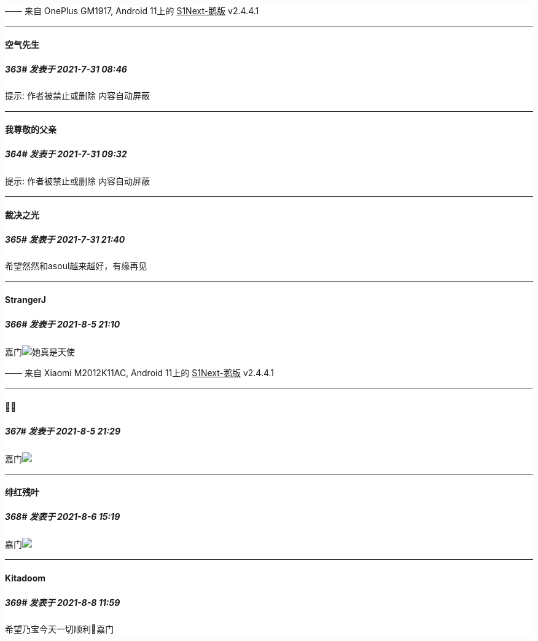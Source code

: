 —— 来自 OnePlus GM1917, Android 11上的 [S1Next-鹅版](https://github.com/ykrank/S1-Next/releases) v2.4.4.1

*****

####  空气先生  
##### 363#       发表于 2021-7-31 08:46

提示: 作者被禁止或删除 内容自动屏蔽

*****

####  我尊敬的父亲  
##### 364#       发表于 2021-7-31 09:32

提示: 作者被禁止或删除 内容自动屏蔽

*****

####  裁决之光  
##### 365#       发表于 2021-7-31 21:40

希望然然和asoul越来越好，有缘再见

*****

####  StrangerJ  
##### 366#       发表于 2021-8-5 21:10

嘉门<img src="https://static.saraba1st.com/image/smiley/face2017/184.png" referrerpolicy="no-referrer">她真是天使

—— 来自 Xiaomi M2012K11AC, Android 11上的 [S1Next-鹅版](https://github.com/ykrank/S1-Next/releases) v2.4.4.1

*****

####  🐳❕  
##### 367#       发表于 2021-8-5 21:29

嘉门<img src="https://static.saraba1st.com/image/smiley/face2017/187.png" referrerpolicy="no-referrer">

*****

####  绯红残叶  
##### 368#       发表于 2021-8-6 15:19

嘉门<img src="https://static.saraba1st.com/image/smiley/face2017/187.png" referrerpolicy="no-referrer">

*****

####  Kitadoom  
##### 369#       发表于 2021-8-8 11:59

希望乃宝今天一切顺利🙏嘉门
